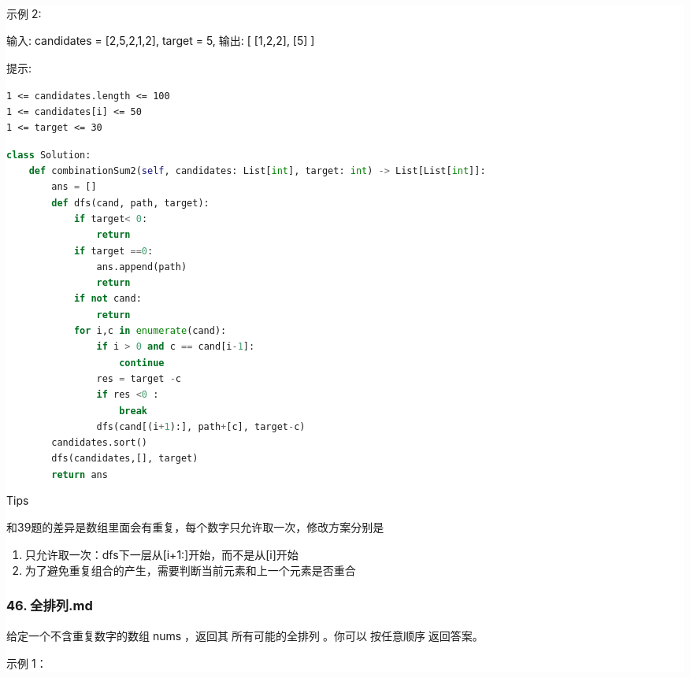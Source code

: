 示例 2:

输入: candidates = [2,5,2,1,2], target = 5,
输出:
[
[1,2,2],
[5]
]

 

提示:

    1 <= candidates.length <= 100
    1 <= candidates[i] <= 50
    1 <= target <= 30



```python
class Solution:
    def combinationSum2(self, candidates: List[int], target: int) -> List[List[int]]:
        ans = [] 
        def dfs(cand, path, target):
            if target< 0:
                return 
            if target ==0:
                ans.append(path)
                return 
            if not cand:
                return 
            for i,c in enumerate(cand):
                if i > 0 and c == cand[i-1]:
                    continue 
                res = target -c
                if res <0 :
                    break 
                dfs(cand[(i+1):], path+[c], target-c)
        candidates.sort() 
        dfs(candidates,[], target) 
        return ans 
```



Tips

和39题的差异是数组里面会有重复，每个数字只允许取一次，修改方案分别是

1. 只允许取一次：dfs下一层从[i+1:]开始，而不是从[i]开始
2. 为了避免重复组合的产生，需要判断当前元素和上一个元素是否重合
### 46. 全排列.md
给定一个不含重复数字的数组 nums ，返回其 所有可能的全排列 。你可以 按任意顺序 返回答案。

 

示例 1：
